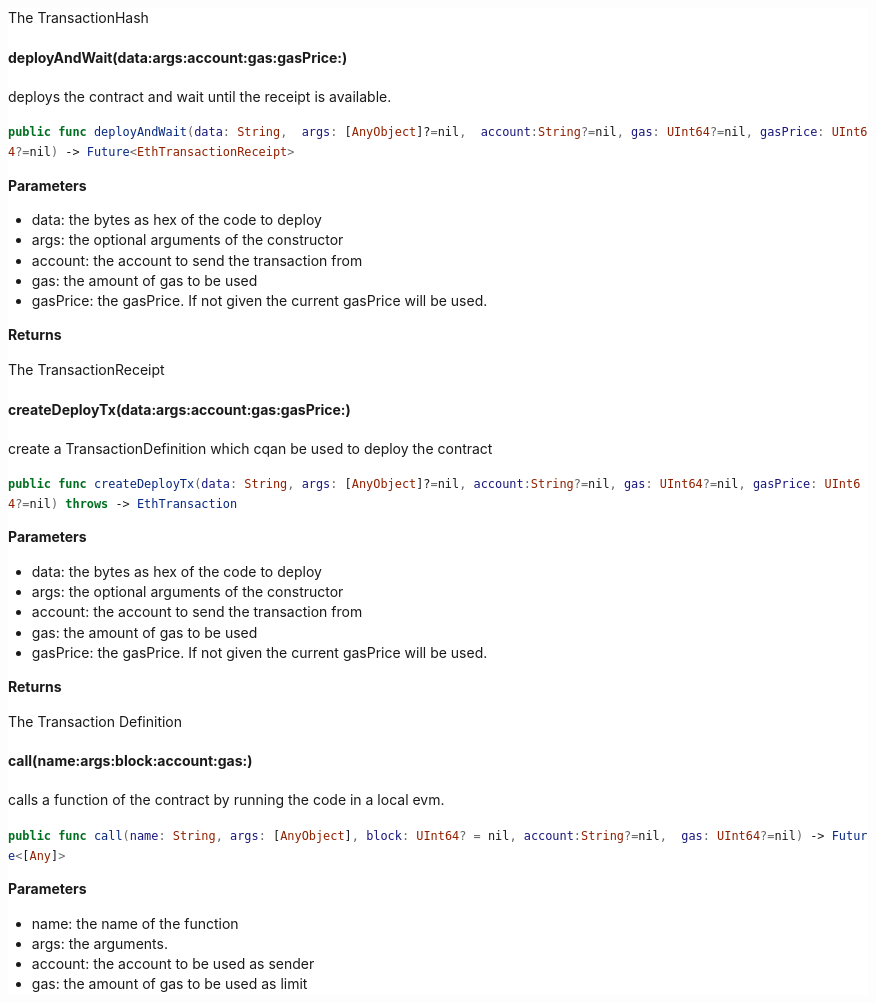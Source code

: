 The TransactionHash

#### deployAndWait(data:args:account:gas:gasPrice:)

deploys the contract and wait until the receipt is available.

``` swift
public func deployAndWait(data: String,  args: [AnyObject]?=nil,  account:String?=nil, gas: UInt64?=nil, gasPrice: UInt64?=nil) -> Future<EthTransactionReceipt> 
```

**Parameters**

  - data: the bytes as hex of the code to deploy
  - args: the optional arguments of the constructor
  - account: the account to send the transaction from
  - gas: the amount of gas to be used
  - gasPrice: the gasPrice. If not given the current gasPrice will be used.

**Returns**

The TransactionReceipt

#### createDeployTx(data:args:account:gas:gasPrice:)

create a TransactionDefinition which cqan be used to deploy the contract

``` swift
public func createDeployTx(data: String, args: [AnyObject]?=nil, account:String?=nil, gas: UInt64?=nil, gasPrice: UInt64?=nil) throws -> EthTransaction  
```

**Parameters**

  - data: the bytes as hex of the code to deploy
  - args: the optional arguments of the constructor
  - account: the account to send the transaction from
  - gas: the amount of gas to be used
  - gasPrice: the gasPrice. If not given the current gasPrice will be used.

**Returns**

The Transaction Definition

#### call(name:args:block:account:gas:)

calls a function of the contract by running the code in a local evm.

``` swift
public func call(name: String, args: [AnyObject], block: UInt64? = nil, account:String?=nil,  gas: UInt64?=nil) -> Future<[Any]> 
```

**Parameters**

  - name: the name of the function
  - args: the arguments.
  - account: the account to be used as sender
  - gas: the amount of gas to be used as limit
